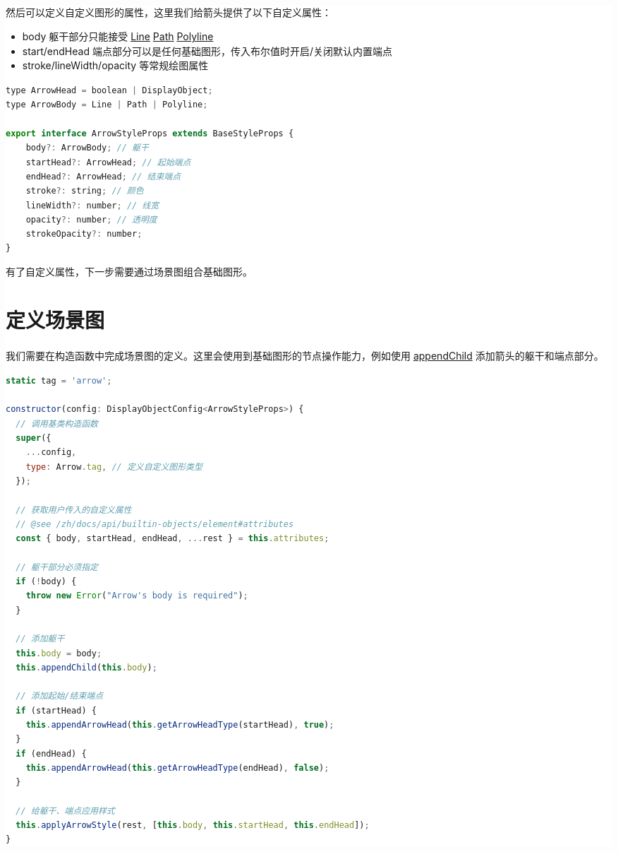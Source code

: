 然后可以定义自定义图形的属性，这里我们给箭头提供了以下自定义属性：

-   body 躯干部分只能接受 [Line](/zh/docs/api/basic/line) [Path](/zh/docs/api/basic/path) [Polyline](/zh/docs/api/basic/polyline)
-   start/endHead 端点部分可以是任何基础图形，传入布尔值时开启/关闭默认内置端点
-   stroke/lineWidth/opacity 等常规绘图属性

```js
type ArrowHead = boolean | DisplayObject;
type ArrowBody = Line | Path | Polyline;

export interface ArrowStyleProps extends BaseStyleProps {
    body?: ArrowBody; // 躯干
    startHead?: ArrowHead; // 起始端点
    endHead?: ArrowHead; // 结束端点
    stroke?: string; // 颜色
    lineWidth?: number; // 线宽
    opacity?: number; // 透明度
    strokeOpacity?: number;
}
```

有了自定义属性，下一步需要通过场景图组合基础图形。

# 定义场景图

我们需要在构造函数中完成场景图的定义。这里会使用到基础图形的节点操作能力，例如使用 [appendChild](/zh/docs/api/basic/display-object#添加删除节点) 添加箭头的躯干和端点部分。

```js
static tag = 'arrow';

constructor(config: DisplayObjectConfig<ArrowStyleProps>) {
  // 调用基类构造函数
  super({
    ...config,
    type: Arrow.tag, // 定义自定义图形类型
  });

  // 获取用户传入的自定义属性
  // @see /zh/docs/api/builtin-objects/element#attributes
  const { body, startHead, endHead, ...rest } = this.attributes;

  // 躯干部分必须指定
  if (!body) {
    throw new Error("Arrow's body is required");
  }

  // 添加躯干
  this.body = body;
  this.appendChild(this.body);

  // 添加起始/结束端点
  if (startHead) {
    this.appendArrowHead(this.getArrowHeadType(startHead), true);
  }
  if (endHead) {
    this.appendArrowHead(this.getArrowHeadType(endHead), false);
  }

  // 给躯干、端点应用样式
  this.applyArrowStyle(rest, [this.body, this.startHead, this.endHead]);
}
```
